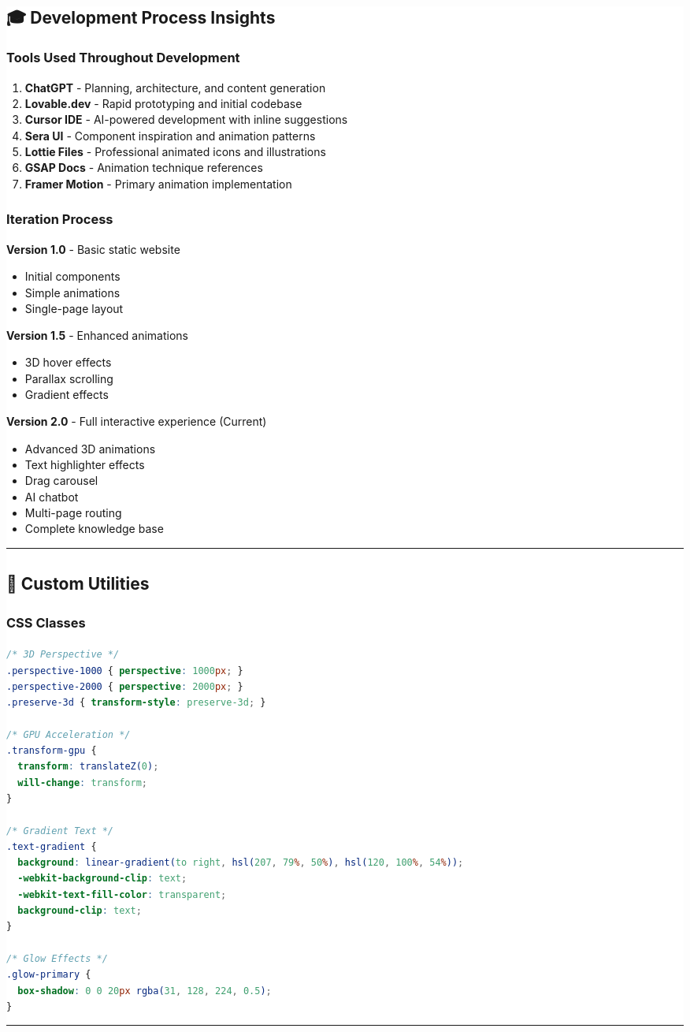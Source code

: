 
## 🎓 Development Process Insights

### Tools Used Throughout Development

1. **ChatGPT** - Planning, architecture, and content generation
2. **Lovable.dev** - Rapid prototyping and initial codebase
3. **Cursor IDE** - AI-powered development with inline suggestions
4. **Sera UI** - Component inspiration and animation patterns
5. **Lottie Files** - Professional animated icons and illustrations
6. **GSAP Docs** - Animation technique references
7. **Framer Motion** - Primary animation implementation

### Iteration Process

**Version 1.0** - Basic static website
- Initial components
- Simple animations
- Single-page layout

**Version 1.5** - Enhanced animations
- 3D hover effects
- Parallax scrolling
- Gradient effects

**Version 2.0** - Full interactive experience (Current)
- Advanced 3D animations
- Text highlighter effects
- Drag carousel
- AI chatbot
- Multi-page routing
- Complete knowledge base

---

## 🔧 Custom Utilities

### CSS Classes
```css
/* 3D Perspective */
.perspective-1000 { perspective: 1000px; }
.perspective-2000 { perspective: 2000px; }
.preserve-3d { transform-style: preserve-3d; }

/* GPU Acceleration */
.transform-gpu {
  transform: translateZ(0);
  will-change: transform;
}

/* Gradient Text */
.text-gradient {
  background: linear-gradient(to right, hsl(207, 79%, 50%), hsl(120, 100%, 54%));
  -webkit-background-clip: text;
  -webkit-text-fill-color: transparent;
  background-clip: text;
}

/* Glow Effects */
.glow-primary {
  box-shadow: 0 0 20px rgba(31, 128, 224, 0.5);
}
```

---